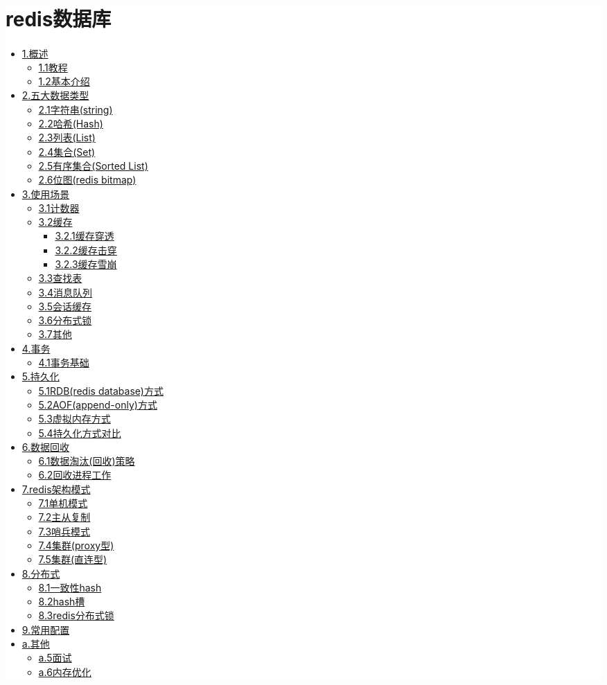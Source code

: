 # redis数据库



* [1.概述](#1.概述)
    - [1.1教程](#1.1教程)
    - [1.2基本介绍](#1.2基本介绍)
* [2.五大数据类型](#2.五大数据类型)
    - [2.1字符串(string)](#2.1字符串(string))
    - [2.2哈希(Hash)](#2.2哈希(hash))
    - [2.3列表(List)](#2.3列表(list))
    - [2.4集合(Set)](#2.4集合(set))
    - [2.5有序集合(Sorted List)](#2.5有序集合(sorted-list))
    - [2.6位图(redis bitmap)](#2.6位图(redis-bitmap))
* [3.使用场景](#3.使用场景)
    - [3.1计数器](#3.1计数器)
    - [3.2缓存](#3.2缓存)
        + [3.2.1缓存穿透](#3.2.1缓存穿透)
        + [3.2.2缓存击穿](#3.2.2缓存击穿)
        + [3.2.3缓存雪崩](#3.2.3缓存雪崩)
    - [3.3查找表](#3.3查找表)
    - [3.4消息队列](#3.4消息队列)
    - [3.5会话缓存](#3.5会话缓存)
    - [3.6分布式锁](#3.6分布式锁)
    - [3.7其他](#3.7其他)
* [4.事务](#4.事务)
    - [4.1事务基础](#4.1事务基础)
* [5.持久化](#5.持久化)
    - [5.1RDB(redis database)方式](#5.1rdb(redis-database)方式)
    - [5.2AOF(append-only)方式](#5.2aof(append-only)方式)
    - [5.3虚拟内存方式](#5.3虚拟内存方式)
    - [5.4持久化方式对比](#5.4持久化方式对比)
* [6.数据回收](#6.数据回收)
    - [6.1数据淘汰(回收)策略](#6.1数据淘汰(回收)策略)
    - [6.2回收进程工作](#6.2回收进程工作)
* [7.redis架构模式](#7.redis架构模式)
    - [7.1单机模式](#7.1单机模式)
    - [7.2主从复制](#7.2主从复制)
    - [7.3哨兵模式](#7.3哨兵模式)
    - [7.4集群(proxy型)](#7.4集群(proxy型))
    - [7.5集群(直连型)](#7.5集群(直连型))
* [8.分布式](#8.分布式)
    - [8.1一致性hash](#8.1一致性hash)
    - [8.2hash槽](#8.2hash槽)
    - [8.3redis分布式锁](#8.3redis分布式锁)
* [9.常用配置](#9.常用配置)
* [a.其他](#a.其他)
    - [a.5面试](#a.5面试)
    - [a.6内存优化](#a.6内存优化)


